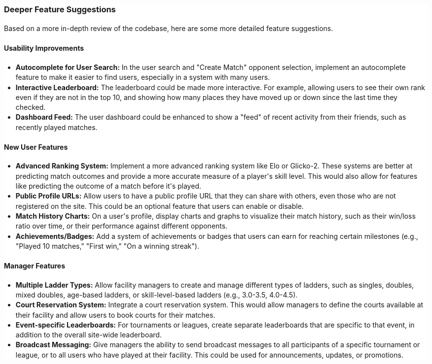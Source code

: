 ### Deeper Feature Suggestions

Based on a more in-depth review of the codebase, here are some more detailed feature suggestions.

#### Usability Improvements
*   **Autocomplete for User Search:** In the user search and "Create Match" opponent selection, implement an autocomplete feature to make it easier to find users, especially in a system with many users.
*   **Interactive Leaderboard:** The leaderboard could be made more interactive. For example, allowing users to see their own rank even if they are not in the top 10, and showing how many places they have moved up or down since the last time they checked.
*   **Dashboard Feed:** The user dashboard could be enhanced to show a "feed" of recent activity from their friends, such as recently played matches.

#### New User Features
*   **Advanced Ranking System:** Implement a more advanced ranking system like Elo or Glicko-2. These systems are better at predicting match outcomes and provide a more accurate measure of a player's skill level. This would also allow for features like predicting the outcome of a match before it's played.
*   **Public Profile URLs:** Allow users to have a public profile URL that they can share with others, even those who are not registered on the site. This could be an optional feature that users can enable or disable.
*   **Match History Charts:** On a user's profile, display charts and graphs to visualize their match history, such as their win/loss ratio over time, or their performance against different opponents.
*   **Achievements/Badges:** Add a system of achievements or badges that users can earn for reaching certain milestones (e.g., "Played 10 matches," "First win," "On a winning streak").

#### Manager Features
*   **Multiple Ladder Types:** Allow facility managers to create and manage different types of ladders, such as singles, doubles, mixed doubles, age-based ladders, or skill-level-based ladders (e.g., 3.0-3.5, 4.0-4.5).
*   **Court Reservation System:** Integrate a court reservation system. This would allow managers to define the courts available at their facility and allow users to book courts for their matches.
*   **Event-specific Leaderboards:** For tournaments or leagues, create separate leaderboards that are specific to that event, in addition to the overall site-wide leaderboard.
*   **Broadcast Messaging:** Give managers the ability to send broadcast messages to all participants of a specific tournament or league, or to all users who have played at their facility. This could be used for announcements, updates, or promotions.

